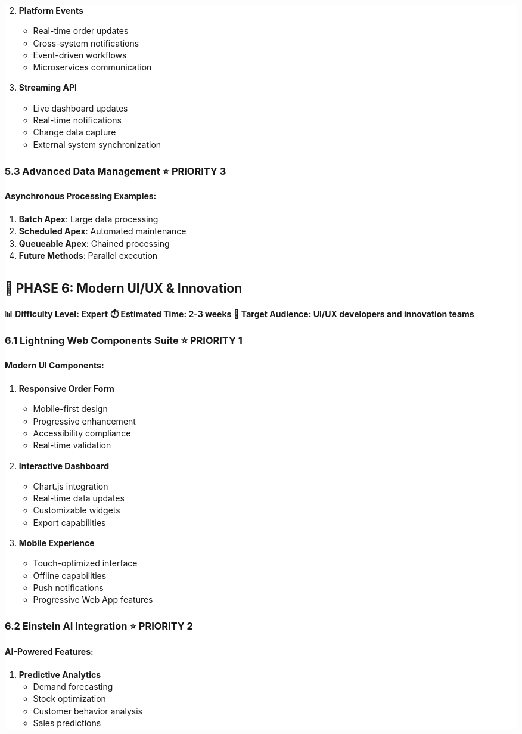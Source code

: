 2. **Platform Events**
   - Real-time order updates
   - Cross-system notifications
   - Event-driven workflows
   - Microservices communication

3. **Streaming API**
   - Live dashboard updates
   - Real-time notifications
   - Change data capture
   - External system synchronization

### **5.3 Advanced Data Management** ⭐ **PRIORITY 3**

#### **Asynchronous Processing Examples:**
1. **Batch Apex**: Large data processing
2. **Scheduled Apex**: Automated maintenance
3. **Queueable Apex**: Chained processing
4. **Future Methods**: Parallel execution

## 🌟 **PHASE 6: Modern UI/UX & Innovation**

**📊 Difficulty Level: Expert**
**⏱️ Estimated Time: 2-3 weeks**
**👥 Target Audience: UI/UX developers and innovation teams**

### **6.1 Lightning Web Components Suite** ⭐ **PRIORITY 1**

#### **Modern UI Components:**
1. **Responsive Order Form**
   - Mobile-first design
   - Progressive enhancement
   - Accessibility compliance
   - Real-time validation

2. **Interactive Dashboard**
   - Chart.js integration
   - Real-time data updates
   - Customizable widgets
   - Export capabilities

3. **Mobile Experience**
   - Touch-optimized interface
   - Offline capabilities
   - Push notifications
   - Progressive Web App features

### **6.2 Einstein AI Integration** ⭐ **PRIORITY 2**

#### **AI-Powered Features:**
1. **Predictive Analytics**
   - Demand forecasting
   - Stock optimization
   - Customer behavior analysis
   - Sales predictions
